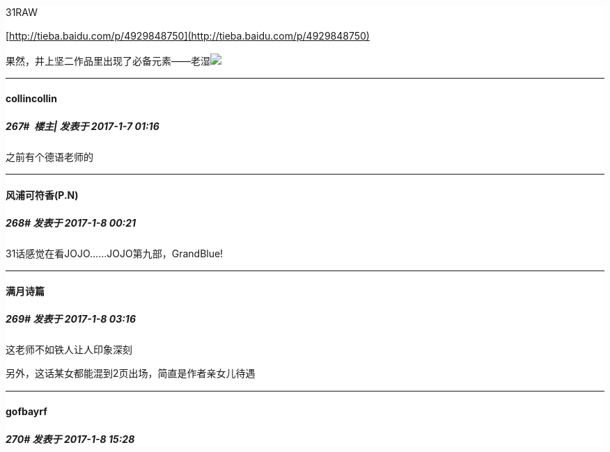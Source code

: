 31RAW

[http://tieba.baidu.com/p/4929848750](http://tieba.baidu.com/p/4929848750)


果然，井上坚二作品里出现了必备元素——老湿<img src="https://static.saraba1st.com/image/smiley/face/116.gif" referrerpolicy="no-referrer">







*****

####  collincollin  
##### 267#         楼主| 发表于 2017-1-7 01:16




之前有个德语老师的







*****

####  风浦可符香(P.N)  
##### 268#       发表于 2017-1-8 00:21




31话感觉在看JOJO……JOJO第九部，GrandBlue!









*****

####  满月诗篇  
##### 269#       发表于 2017-1-8 03:16




这老师不如铁人让人印象深刻


另外，这话某女都能混到2页出场，简直是作者亲女儿待遇







*****

####  gofbayrf  
##### 270#       发表于 2017-1-8 15:28

